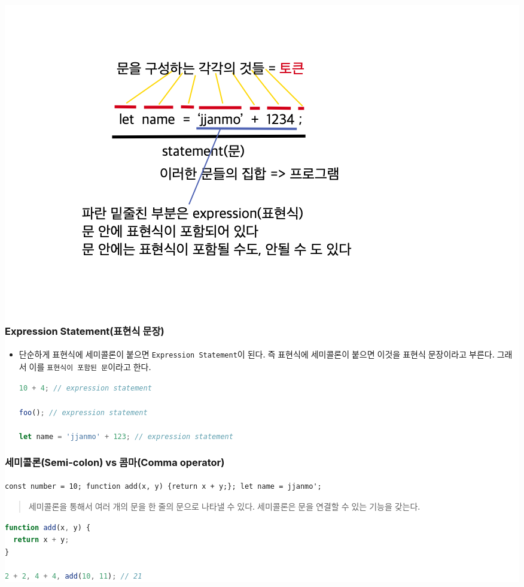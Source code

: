 ![statement](./images/statement.png)

### Expression Statement(표현식 문장)

- 단순하게 표현식에 세미콜론이 붙으면 `Expression Statement`이 된다. 즉 표현식에 세미콜론이 붙으면 이것을 표현식 문장이라고 부른다. 그래서 이를 `표현식이 포함된 문`이라고 한다.

  ```js
  10 + 4; // expression statement

  foo(); // expression statement

  let name = 'jjanmo' + 123; // expression statement
  ```

### 세미콜론(Semi-colon) vs 콤마(Comma operator)

```
const number = 10; function add(x, y) {return x + y;}; let name = jjanmo';
```

> 세미콜론을 통해서 여러 개의 문을 한 줄의 문으로 나타낼 수 있다. 세미콜론은 문을 연결할 수 있는 기능을 갖는다.

```javascript
function add(x, y) {
  return x + y;
}

2 + 2, 4 + 4, add(10, 11); // 21
```
